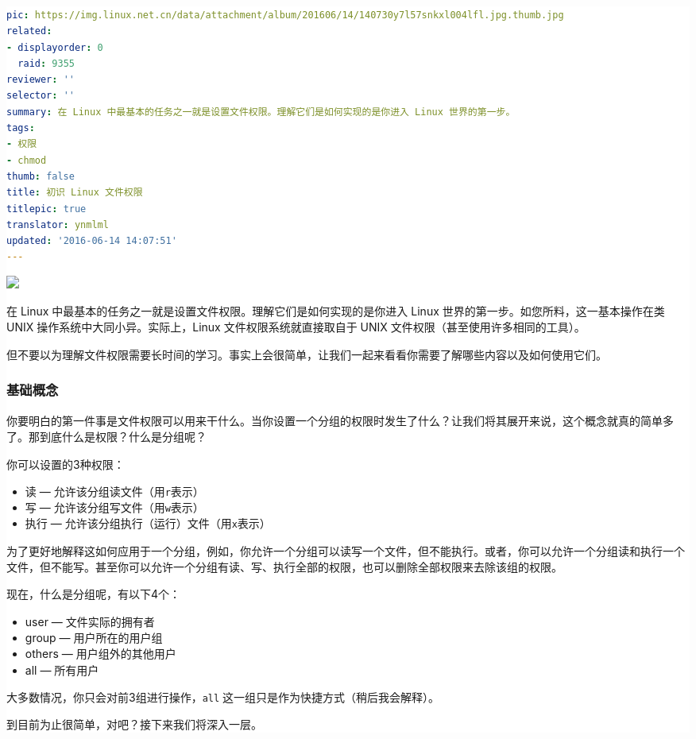 ```yaml
pic: https://img.linux.net.cn/data/attachment/album/201606/14/140730y7l57snkxl004lfl.jpg.thumb.jpg
related:
- displayorder: 0
  raid: 9355
reviewer: ''
selector: ''
summary: 在 Linux 中最基本的任务之一就是设置文件权限。理解它们是如何实现的是你进入 Linux 世界的第一步。
tags:
- 权限
- chmod
thumb: false
title: 初识 Linux 文件权限
titlepic: true
translator: ynmlml
updated: '2016-06-14 14:07:51'
---
```


![](https://img.linux.net.cn/data/attachment/album/201606/14/140730y7l57snkxl004lfl.jpg)


在 Linux 中最基本的任务之一就是设置文件权限。理解它们是如何实现的是你进入 Linux 世界的第一步。如您所料，这一基本操作在类 UNIX 操作系统中大同小异。实际上，Linux 文件权限系统就直接取自于 UNIX 文件权限（甚至使用许多相同的工具）。


但不要以为理解文件权限需要长时间的学习。事实上会很简单，让我们一起来看看你需要了解哪些内容以及如何使用它们。


### 基础概念


你要明白的第一件事是文件权限可以用来干什么。当你设置一个分组的权限时发生了什么？让我们将其展开来说，这个概念就真的简单多了。那到底什么是权限？什么是分组呢？


你可以设置的3种权限：


* 读 — 允许该分组读文件（用`r`表示）
* 写 — 允许该分组写文件（用`w`表示）
* 执行 — 允许该分组执行（运行）文件（用`x`表示）


为了更好地解释这如何应用于一个分组，例如，你允许一个分组可以读写一个文件，但不能执行。或者，你可以允许一个分组读和执行一个文件，但不能写。甚至你可以允许一个分组有读、写、执行全部的权限，也可以删除全部权限来去除该组的权限。


现在，什么是分组呢，有以下4个：


* user — 文件实际的拥有者
* group — 用户所在的用户组
* others — 用户组外的其他用户
* all — 所有用户


大多数情况，你只会对前3组进行操作，`all` 这一组只是作为快捷方式（稍后我会解释）。


到目前为止很简单，对吧？接下来我们将深入一层。
